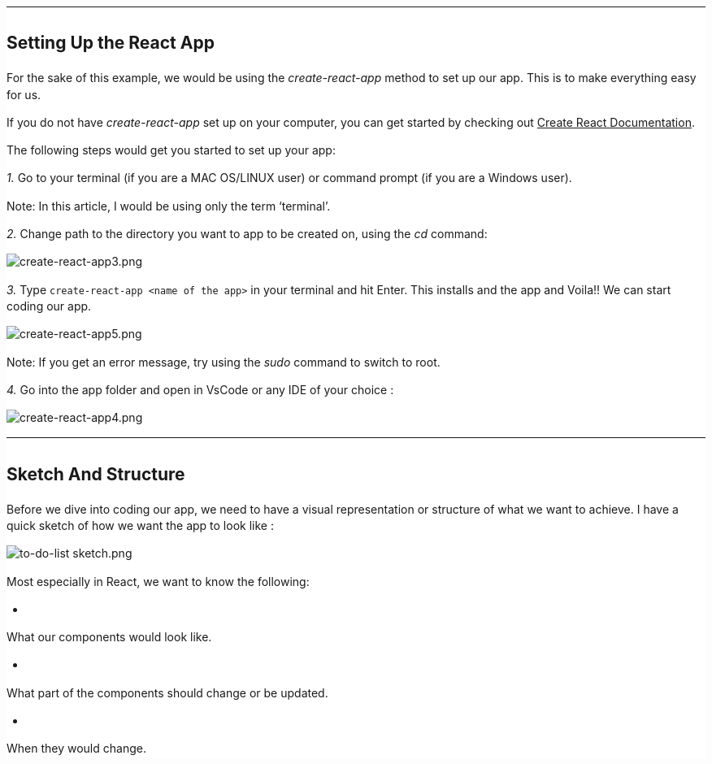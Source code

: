 

***
## Setting Up the React App 

For the sake of this example, we would be using the *create-react-app* method to set up our app. This is to make everything easy for us. 

If you do not have *create-react-app* set up on your computer, you can get started by checking out  [Create React Documentation](https://facebook.github.io/create-react-app/docs/getting-started).

The following steps would get you started to set up your app:



*1.* Go to your terminal (if you are a MAC OS/LINUX user) or command prompt (if you are a Windows user).

> 
Note: In this article, I would be using only the term ‘terminal’. 


*2.* Change path to the directory you want to app to be created on, using the *cd* command:

![create-react-app3.png](https://cdn.hashnode.com/res/hashnode/image/upload/v1591015383987/puvGwtpn8.png)


*3.* Type ```create-react-app <name of the app>``` in your terminal and hit Enter. This installs and the app and Voila!! We can start coding our app.

![create-react-app5.png](https://cdn.hashnode.com/res/hashnode/image/upload/v1591015410701/GjJcnaJaY.png)

> 
Note: If you get an error message, try using the *sudo* command to switch to root.


*4.* Go into the app folder and open in VsCode or any IDE of your choice :

![create-react-app4.png](https://cdn.hashnode.com/res/hashnode/image/upload/v1591015487543/kgUG08Ze9.png)

***
## Sketch And Structure

Before we dive into coding our app, we need to have a visual representation or structure of what we want to achieve. I have a quick sketch of how we want the app to look like :

![to-do-list sketch.png](https://cdn.hashnode.com/res/hashnode/image/upload/v1591009596056/TUEqfW8UU.png)

Most especially in React, we want to know the following:

- 
What our components would look like.

- 
What part of the components should change or be updated. 

- 
When they would change.
